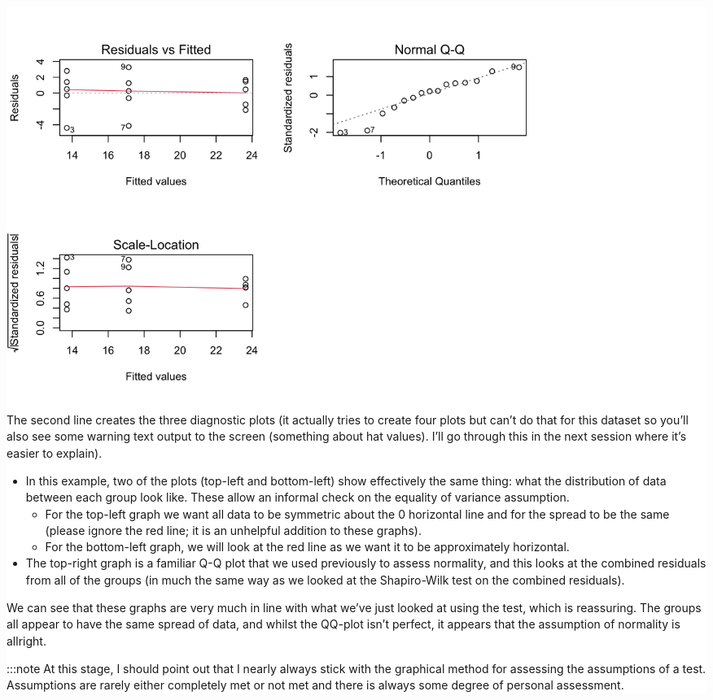 <img src="cs2-practical-anova_files/figure-html/cs2-anova-oyster-diagnostic-results-1.png" width="672" />

The second line creates the three diagnostic plots (it actually tries to create four plots but can’t do that for this dataset so you’ll also see some warning text output to the screen (something about hat values). I’ll go through this in the next session where it’s easier to explain).

-	In this example, two of the plots (top-left and bottom-left) show effectively the same thing: what the distribution of data between each group look like. These allow an informal check on the equality of variance assumption.
    - For the top-left graph we want all data to be symmetric about the 0 horizontal line and for the spread to be the same (please ignore the red line; it is an unhelpful addition to these graphs).
    - For the bottom-left graph, we will look at the red line as we want it to be approximately horizontal.
- The top-right graph is a familiar Q-Q plot that we used previously to assess normality, and this looks at the combined residuals from all of the groups (in much the same way as we looked at the Shapiro-Wilk test on the combined residuals).

We can see that these graphs are very much in line with what we’ve just looked at using the test, which is reassuring. The groups all appear to have the same spread of data, and whilst the QQ-plot isn’t perfect, it appears that the assumption of normality is allright.

:::note
At this stage, I should point out that I nearly always stick with the graphical method for assessing the assumptions of a test. Assumptions are rarely either completely met or not met and there is always some degree of personal assessment.
